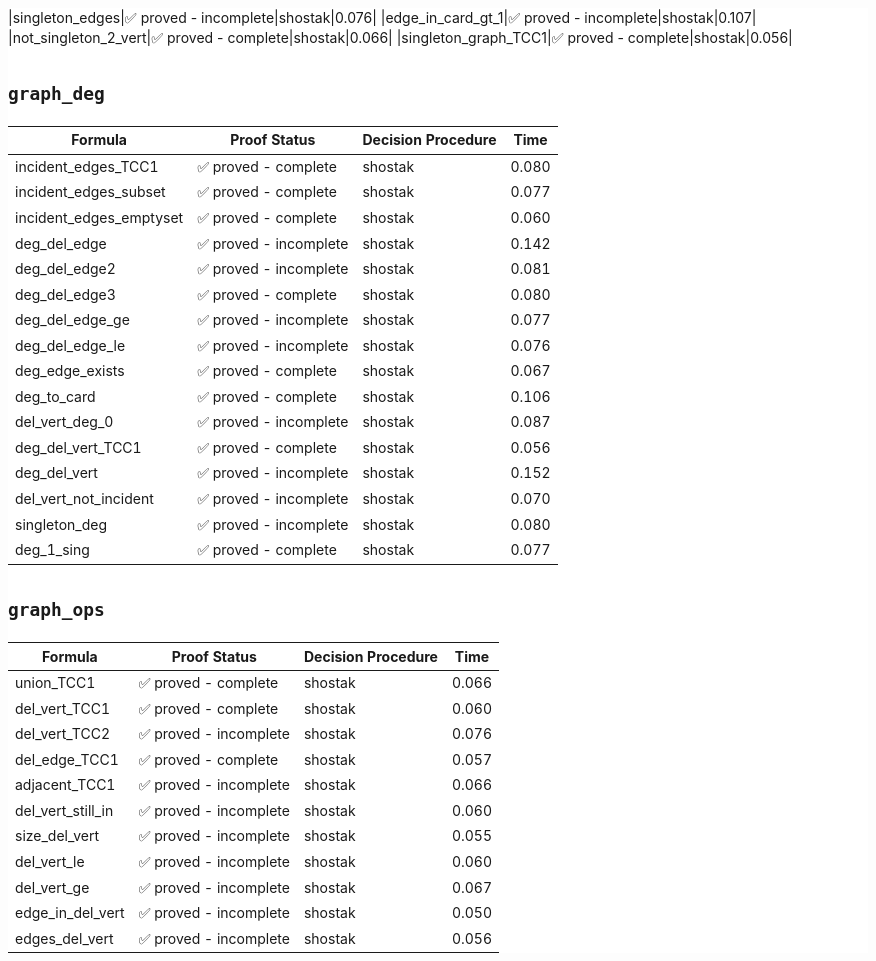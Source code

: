 |singleton_edges|✅ proved - incomplete|shostak|0.076|
|edge_in_card_gt_1|✅ proved - incomplete|shostak|0.107|
|not_singleton_2_vert|✅ proved - complete|shostak|0.066|
|singleton_graph_TCC1|✅ proved - complete|shostak|0.056|

## `graph_deg`

| Formula | Proof Status | Decision Procedure | Time |
| ---     | ---          | ---                | ---  |
|incident_edges_TCC1|✅ proved - complete|shostak|0.080|
|incident_edges_subset|✅ proved - complete|shostak|0.077|
|incident_edges_emptyset|✅ proved - complete|shostak|0.060|
|deg_del_edge|✅ proved - incomplete|shostak|0.142|
|deg_del_edge2|✅ proved - incomplete|shostak|0.081|
|deg_del_edge3|✅ proved - complete|shostak|0.080|
|deg_del_edge_ge|✅ proved - incomplete|shostak|0.077|
|deg_del_edge_le|✅ proved - incomplete|shostak|0.076|
|deg_edge_exists|✅ proved - complete|shostak|0.067|
|deg_to_card|✅ proved - complete|shostak|0.106|
|del_vert_deg_0|✅ proved - incomplete|shostak|0.087|
|deg_del_vert_TCC1|✅ proved - complete|shostak|0.056|
|deg_del_vert|✅ proved - incomplete|shostak|0.152|
|del_vert_not_incident|✅ proved - incomplete|shostak|0.070|
|singleton_deg|✅ proved - incomplete|shostak|0.080|
|deg_1_sing|✅ proved - complete|shostak|0.077|

## `graph_ops`

| Formula | Proof Status | Decision Procedure | Time |
| ---     | ---          | ---                | ---  |
|union_TCC1|✅ proved - complete|shostak|0.066|
|del_vert_TCC1|✅ proved - complete|shostak|0.060|
|del_vert_TCC2|✅ proved - incomplete|shostak|0.076|
|del_edge_TCC1|✅ proved - complete|shostak|0.057|
|adjacent_TCC1|✅ proved - incomplete|shostak|0.066|
|del_vert_still_in|✅ proved - incomplete|shostak|0.060|
|size_del_vert|✅ proved - incomplete|shostak|0.055|
|del_vert_le|✅ proved - incomplete|shostak|0.060|
|del_vert_ge|✅ proved - incomplete|shostak|0.067|
|edge_in_del_vert|✅ proved - incomplete|shostak|0.050|
|edges_del_vert|✅ proved - incomplete|shostak|0.056|